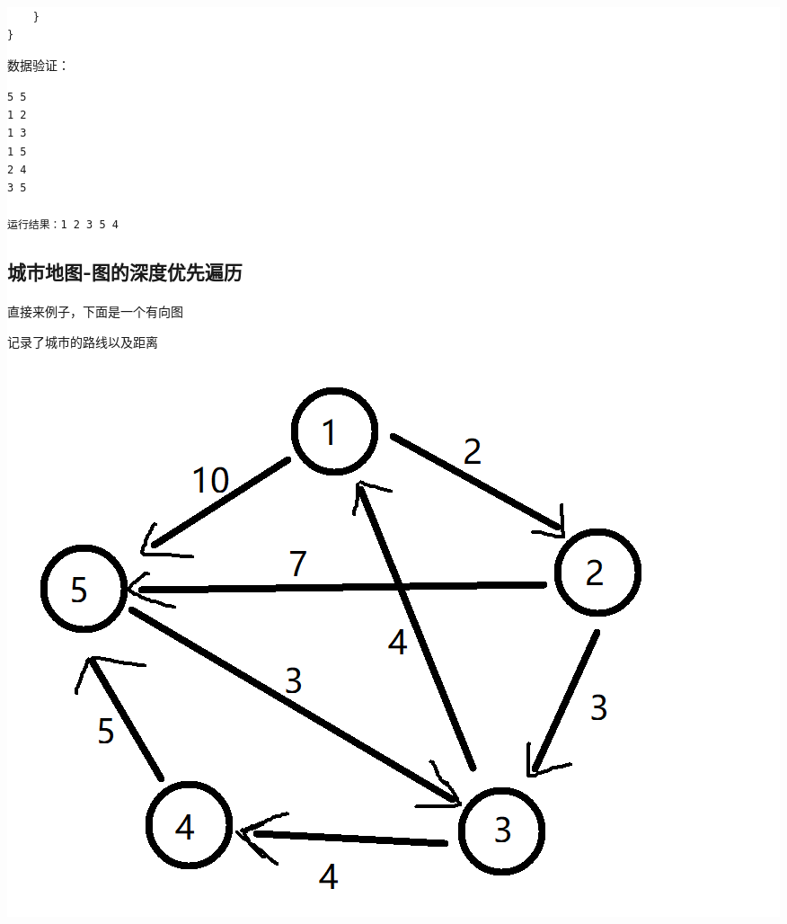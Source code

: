 ```
	}
}
```

数据验证：

```
5 5
1 2
1 3
1 5
2 4
3 5

运行结果：1 2 3 5 4
```

## 城市地图-图的深度优先遍历

直接来例子，下面是一个有向图

记录了城市的路线以及距离

![](./images/image-16.png)
